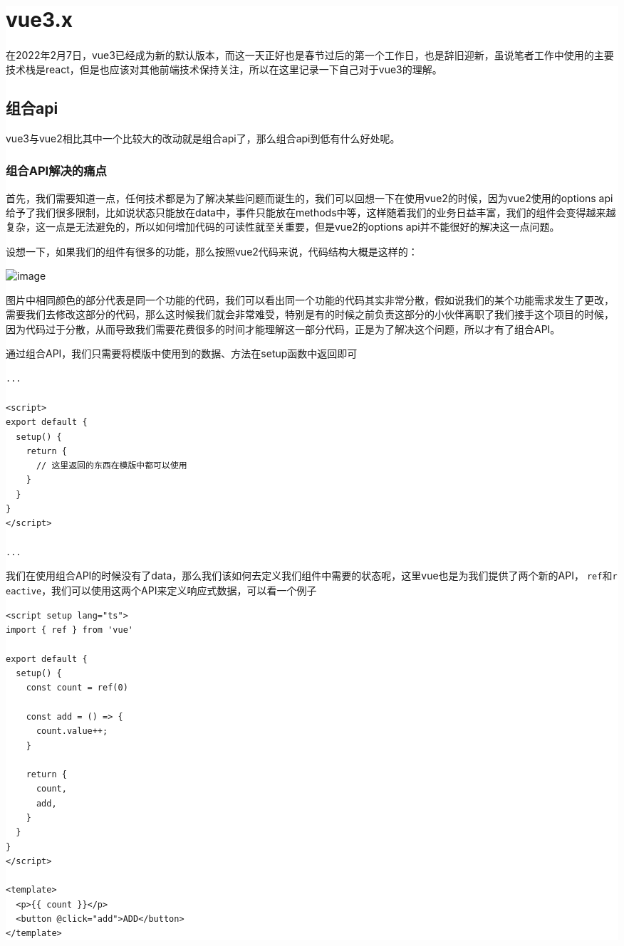 # vue3.x

在2022年2月7日，vue3已经成为新的默认版本，而这一天正好也是春节过后的第一个工作日，也是辞旧迎新，虽说笔者工作中使用的主要技术栈是react，但是也应该对其他前端技术保持关注，所以在这里记录一下自己对于vue3的理解。

## 组合api

vue3与vue2相比其中一个比较大的改动就是组合api了，那么组合api到低有什么好处呢。

### 组合API解决的痛点

首先，我们需要知道一点，任何技术都是为了解决某些问题而诞生的，我们可以回想一下在使用vue2的时候，因为vue2使用的options api给予了我们很多限制，比如说状态只能放在data中，事件只能放在methods中等，这样随着我们的业务日益丰富，我们的组件会变得越来越复杂，这一点是无法避免的，所以如何增加代码的可读性就至关重要，但是vue2的options api并不能很好的解决这一点问题。

设想一下，如果我们的组件有很多的功能，那么按照vue2代码来说，代码结构大概是这样的：

![image](https://v3.cn.vuejs.org/images/options-api.png)

图片中相同颜色的部分代表是同一个功能的代码，我们可以看出同一个功能的代码其实非常分散，假如说我们的某个功能需求发生了更改，需要我们去修改这部分的代码，那么这时候我们就会非常难受，特别是有的时候之前负责这部分的小伙伴离职了我们接手这个项目的时候，因为代码过于分散，从而导致我们需要花费很多的时间才能理解这一部分代码，正是为了解决这个问题，所以才有了组合API。

通过组合API，我们只需要将模版中使用到的数据、方法在setup函数中返回即可

```vue
...

<script>
export default {
  setup() {
    return {
      // 这里返回的东西在模版中都可以使用
    }
  }
}
</script>

...
```

我们在使用组合API的时候没有了data，那么我们该如何去定义我们组件中需要的状态呢，这里vue也是为我们提供了两个新的API， `ref`和`reactive`，我们可以使用这两个API来定义响应式数据，可以看一个例子

```vue
<script setup lang="ts">
import { ref } from 'vue'

export default {
  setup() {
    const count = ref(0)

    const add = () => {
      count.value++;
    }

    return {
      count,
      add,
    }
  }
}
</script>

<template>
  <p>{{ count }}</p>
  <button @click="add">ADD</button>
</template>
```